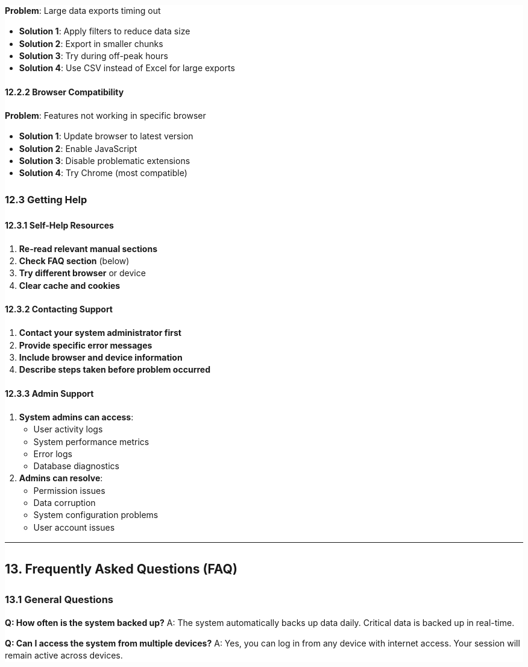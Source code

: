 **Problem**: Large data exports timing out
- **Solution 1**: Apply filters to reduce data size
- **Solution 2**: Export in smaller chunks
- **Solution 3**: Try during off-peak hours
- **Solution 4**: Use CSV instead of Excel for large exports

#### 12.2.2 Browser Compatibility

**Problem**: Features not working in specific browser
- **Solution 1**: Update browser to latest version
- **Solution 2**: Enable JavaScript
- **Solution 3**: Disable problematic extensions
- **Solution 4**: Try Chrome (most compatible)

### 12.3 Getting Help

#### 12.3.1 Self-Help Resources
1. **Re-read relevant manual sections**
2. **Check FAQ section** (below)
3. **Try different browser** or device
4. **Clear cache and cookies**

#### 12.3.2 Contacting Support
1. **Contact your system administrator first**
2. **Provide specific error messages**
3. **Include browser and device information**
4. **Describe steps taken before problem occurred**

#### 12.3.3 Admin Support
1. **System admins can access**:
   - User activity logs
   - System performance metrics
   - Error logs
   - Database diagnostics
2. **Admins can resolve**:
   - Permission issues
   - Data corruption
   - System configuration problems
   - User account issues

---

## 13. Frequently Asked Questions (FAQ)

### 13.1 General Questions

**Q: How often is the system backed up?**
A: The system automatically backs up data daily. Critical data is backed up in real-time.

**Q: Can I access the system from multiple devices?**
A: Yes, you can log in from any device with internet access. Your session will remain active across devices.
